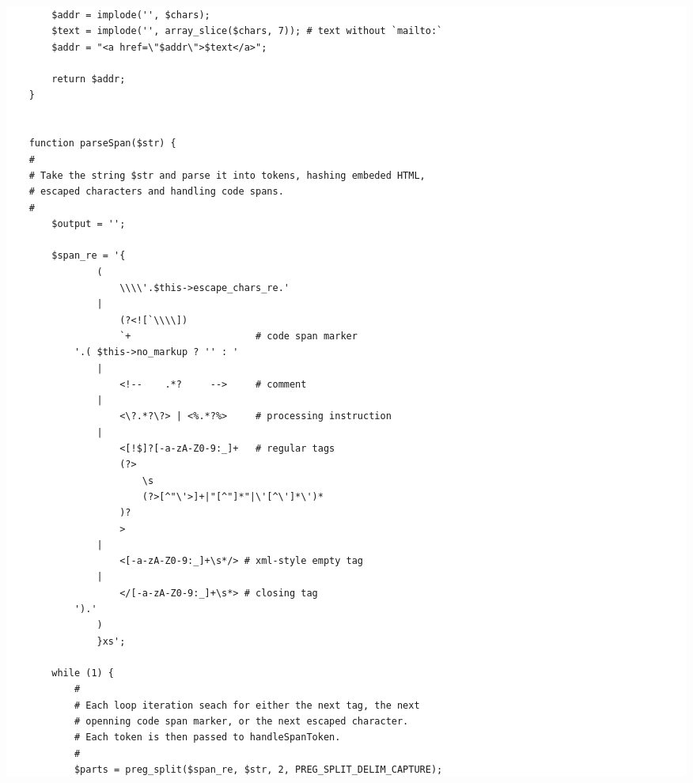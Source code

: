 			$addr = implode('', $chars);
			$text = implode('', array_slice($chars, 7)); # text without `mailto:`
			$addr = "<a href=\"$addr\">$text</a>";
	
			return $addr;
		}
	
	
		function parseSpan($str) {
		#
		# Take the string $str and parse it into tokens, hashing embeded HTML,
		# escaped characters and handling code spans.
		#
			$output = '';
			
			$span_re = '{
					(
						\\\\'.$this->escape_chars_re.'
					|
						(?<![`\\\\])
						`+						# code span marker
				'.( $this->no_markup ? '' : '
					|
						<!--    .*?     -->		# comment
					|
						<\?.*?\?> | <%.*?%>		# processing instruction
					|
						<[!$]?[-a-zA-Z0-9:_]+	# regular tags
						(?>
							\s
							(?>[^"\'>]+|"[^"]*"|\'[^\']*\')*
						)?
						>
					|
						<[-a-zA-Z0-9:_]+\s*/> # xml-style empty tag
					|
						</[-a-zA-Z0-9:_]+\s*> # closing tag
				').'
					)
					}xs';
	
			while (1) {
				#
				# Each loop iteration seach for either the next tag, the next 
				# openning code span marker, or the next escaped character. 
				# Each token is then passed to handleSpanToken.
				#
				$parts = preg_split($span_re, $str, 2, PREG_SPLIT_DELIM_CAPTURE);
				